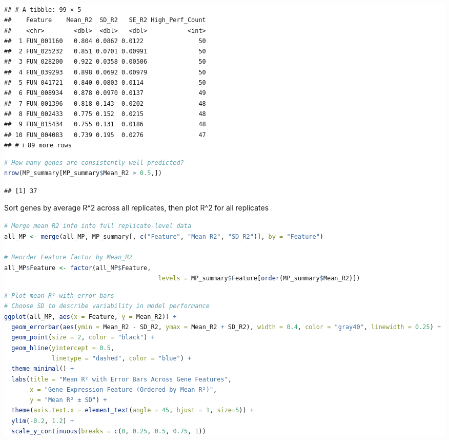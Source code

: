     ## # A tibble: 99 × 5
    ##    Feature    Mean_R2  SD_R2   SE_R2 High_Perf_Count
    ##    <chr>        <dbl>  <dbl>   <dbl>           <int>
    ##  1 FUN_001160   0.804 0.0862 0.0122               50
    ##  2 FUN_025232   0.851 0.0701 0.00991              50
    ##  3 FUN_028200   0.922 0.0358 0.00506              50
    ##  4 FUN_039293   0.898 0.0692 0.00979              50
    ##  5 FUN_041721   0.840 0.0803 0.0114               50
    ##  6 FUN_008934   0.878 0.0970 0.0137               49
    ##  7 FUN_001396   0.818 0.143  0.0202               48
    ##  8 FUN_002433   0.775 0.152  0.0215               48
    ##  9 FUN_015434   0.755 0.131  0.0186               48
    ## 10 FUN_004083   0.739 0.195  0.0276               47
    ## # ℹ 89 more rows

``` r
# How many genes are consistently well-predicted?
nrow(MP_summary[MP_summary$Mean_R2 > 0.5,])
```

    ## [1] 37

Sort genes by average R^2 across all replicates, then plot R^2 for all
replicates

``` r
# Merge mean R2 info into full replicate-level data
all_MP <- merge(all_MP, MP_summary[, c("Feature", "Mean_R2", "SD_R2")], by = "Feature")

# Reorder Feature factor by Mean_R2
all_MP$Feature <- factor(all_MP$Feature,
                                          levels = MP_summary$Feature[order(MP_summary$Mean_R2)])
```

``` r
# Plot mean R² with error bars
# Choose SD to describe variability in model performance
ggplot(all_MP, aes(x = Feature, y = Mean_R2)) +
  geom_errorbar(aes(ymin = Mean_R2 - SD_R2, ymax = Mean_R2 + SD_R2), width = 0.4, color = "gray40", linewidth = 0.25) +
  geom_point(size = 2, color = "black") +
  geom_hline(yintercept = 0.5,
             linetype = "dashed", color = "blue") +
  theme_minimal() +
  labs(title = "Mean R² with Error Bars Across Gene Features",
       x = "Gene Expression Feature (Ordered by Mean R²)",
       y = "Mean R² ± SD") +
  theme(axis.text.x = element_text(angle = 45, hjust = 1, size=5)) +
  ylim(-0.2, 1.2) +
  scale_y_continuous(breaks = c(0, 0.25, 0.5, 0.75, 1))
```